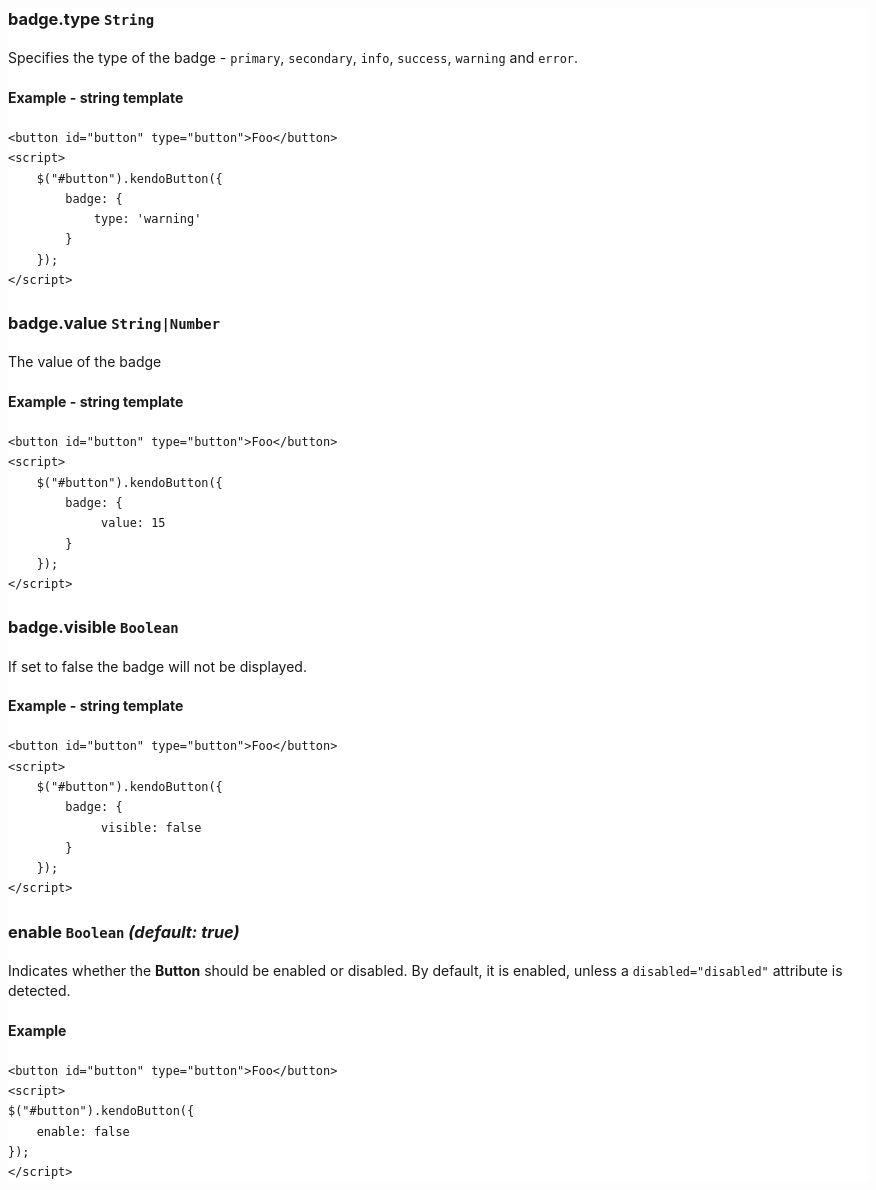 ### badge.type `String`

Specifies the type of the badge - `primary`, `secondary`, `info`, `success`, `warning` and `error`.

#### Example - string template

	<button id="button" type="button">Foo</button>
	<script>
		$("#button").kendoButton({
			badge: {
				type: 'warning'
			}
		});
	</script>

### badge.value `String|Number`

The value of the badge

#### Example - string template

	<button id="button" type="button">Foo</button>
	<script>
		$("#button").kendoButton({
			badge: {
				 value: 15
			}
		});
	</script>

### badge.visible `Boolean`

If set to false the badge will not be displayed.

#### Example - string template

	<button id="button" type="button">Foo</button>
	<script>
		$("#button").kendoButton({
			badge: {
				 visible: false
			}
		});
	</script>

### enable `Boolean` *(default: true)*

Indicates whether the **Button** should be enabled or disabled. By default, it is enabled, unless a `disabled="disabled"` attribute is detected.

#### Example

	<button id="button" type="button">Foo</button>
	<script>
	$("#button").kendoButton({
		enable: false
	});
	</script>
